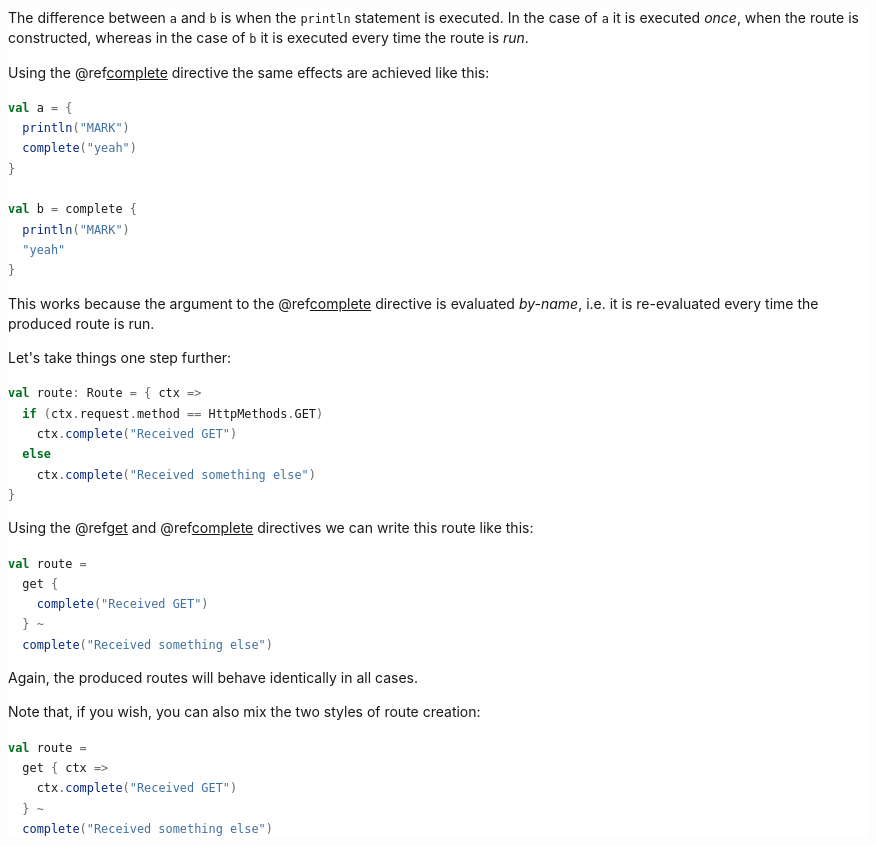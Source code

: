 The difference between `a` and `b` is when the `println` statement is executed.
In the case of `a` it is executed *once*, when the route is constructed, whereas in the case of `b` it is executed
every time the route is *run*.

Using the @ref[complete](route-directives/complete.md) directive the same effects are achieved like this:

```scala
val a = {
  println("MARK")
  complete("yeah")
}

val b = complete {
  println("MARK")
  "yeah"
}
```

This works because the argument to the @ref[complete](route-directives/complete.md) directive is evaluated *by-name*, i.e. it is re-evaluated
every time the produced route is run.

Let's take things one step further:

```scala
val route: Route = { ctx =>
  if (ctx.request.method == HttpMethods.GET)
    ctx.complete("Received GET")
  else
    ctx.complete("Received something else")
}
```

Using the @ref[get](method-directives/get.md) and @ref[complete](route-directives/complete.md) directives we can write this route like this:

```scala
val route =
  get {
    complete("Received GET")
  } ~
  complete("Received something else")
```

Again, the produced routes will behave identically in all cases.

Note that, if you wish, you can also mix the two styles of route creation:

```scala
val route =
  get { ctx =>
    ctx.complete("Received GET")
  } ~
  complete("Received something else")
```
